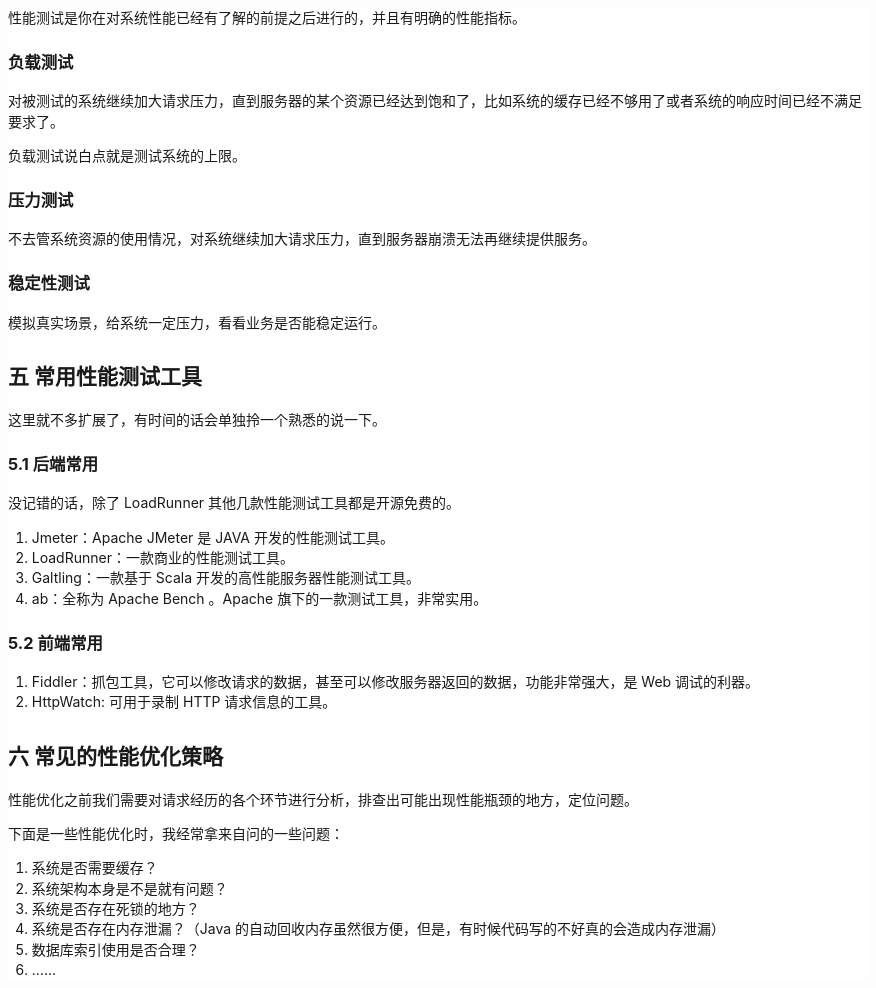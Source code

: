 性能测试是你在对系统性能已经有了解的前提之后进行的，并且有明确的性能指标。

### 负载测试

对被测试的系统继续加大请求压力，直到服务器的某个资源已经达到饱和了，比如系统的缓存已经不够用了或者系统的响应时间已经不满足要求了。

负载测试说白点就是测试系统的上限。

### 压力测试

不去管系统资源的使用情况，对系统继续加大请求压力，直到服务器崩溃无法再继续提供服务。

### 稳定性测试

模拟真实场景，给系统一定压力，看看业务是否能稳定运行。

## 五 常用性能测试工具

这里就不多扩展了，有时间的话会单独拎一个熟悉的说一下。

### 5.1 后端常用

没记错的话，除了 LoadRunner 其他几款性能测试工具都是开源免费的。

1. Jmeter：Apache JMeter 是 JAVA 开发的性能测试工具。
2. LoadRunner：一款商业的性能测试工具。
3. Galtling：一款基于 Scala 开发的高性能服务器性能测试工具。
4. ab：全称为 Apache Bench 。Apache 旗下的一款测试工具，非常实用。

### 5.2 前端常用

1. Fiddler：抓包工具，它可以修改请求的数据，甚至可以修改服务器返回的数据，功能非常强大，是 Web 调试的利器。
2. HttpWatch: 可用于录制 HTTP 请求信息的工具。

## 六 常见的性能优化策略

性能优化之前我们需要对请求经历的各个环节进行分析，排查出可能出现性能瓶颈的地方，定位问题。

下面是一些性能优化时，我经常拿来自问的一些问题：

1. 系统是否需要缓存？
2. 系统架构本身是不是就有问题？
3. 系统是否存在死锁的地方？
4. 系统是否存在内存泄漏？（Java 的自动回收内存虽然很方便，但是，有时候代码写的不好真的会造成内存泄漏）
5. 数据库索引使用是否合理？
6. ……


